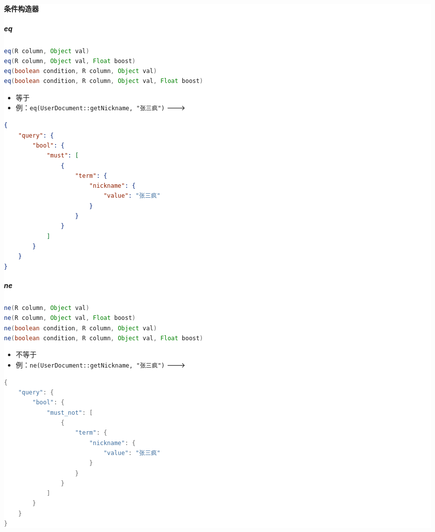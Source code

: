 #### 条件构造器

##### eq

```java
eq(R column, Object val)
eq(R column, Object val, Float boost)
eq(boolean condition, R column, Object val)
eq(boolean condition, R column, Object val, Float boost)
```

- 等于
- 例：`eq(UserDocument::getNickname, "张三疯")` --->

```json
{
    "query": {
        "bool": {
            "must": [
                {
                    "term": {
                        "nickname": {
                            "value": "张三疯"
                        }
                    }
                }
            ]
        }
    }
}
```

##### ne

```java
ne(R column, Object val)
ne(R column, Object val, Float boost)
ne(boolean condition, R column, Object val)
ne(boolean condition, R column, Object val, Float boost)
```

- 不等于
- 例：`ne(UserDocument::getNickname, "张三疯")` --->

```java
{
    "query": {
        "bool": {
            "must_not": [
                {
                    "term": {
                        "nickname": {
                            "value": "张三疯"
                        }
                    }
                }
            ]
        }
    }
}
```
